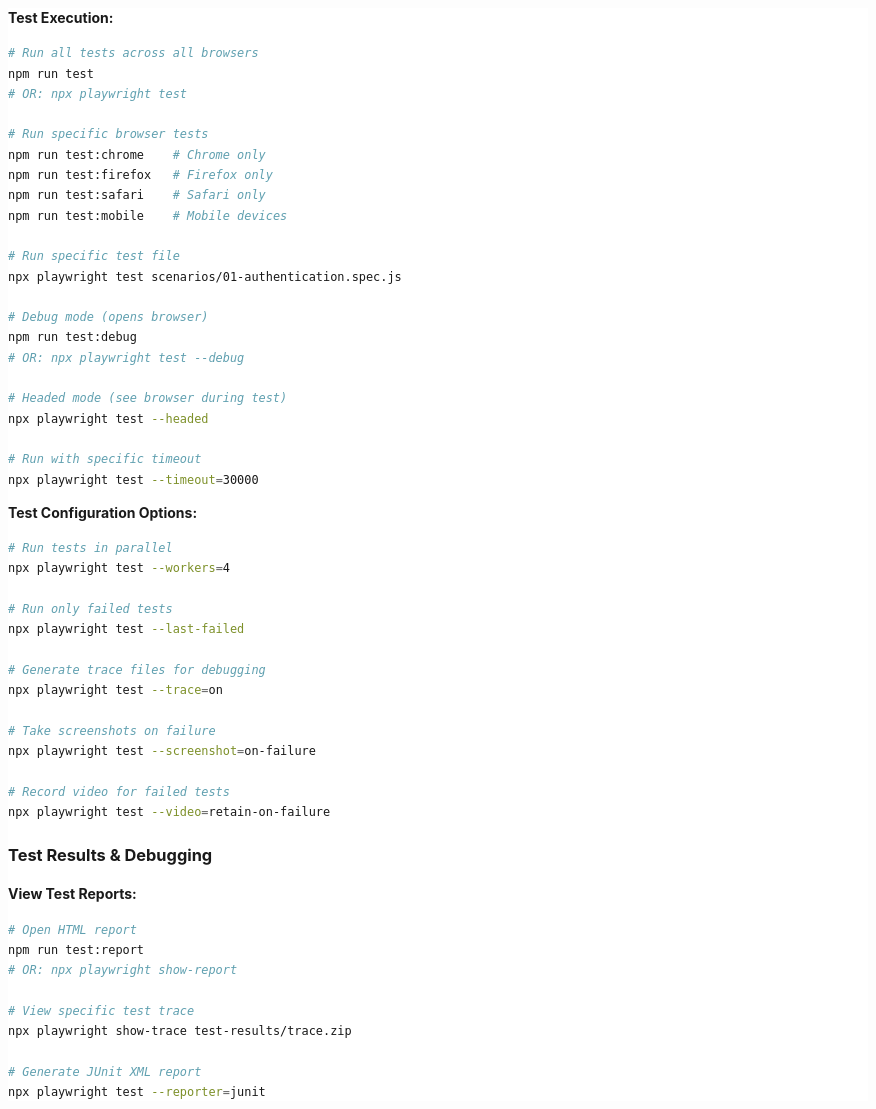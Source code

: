 **Test Execution:**
```bash
# Run all tests across all browsers
npm run test
# OR: npx playwright test

# Run specific browser tests
npm run test:chrome    # Chrome only
npm run test:firefox   # Firefox only  
npm run test:safari    # Safari only
npm run test:mobile    # Mobile devices

# Run specific test file
npx playwright test scenarios/01-authentication.spec.js

# Debug mode (opens browser)
npm run test:debug
# OR: npx playwright test --debug

# Headed mode (see browser during test)
npx playwright test --headed

# Run with specific timeout
npx playwright test --timeout=30000
```

**Test Configuration Options:**
```bash
# Run tests in parallel
npx playwright test --workers=4

# Run only failed tests
npx playwright test --last-failed

# Generate trace files for debugging
npx playwright test --trace=on

# Take screenshots on failure
npx playwright test --screenshot=on-failure

# Record video for failed tests
npx playwright test --video=retain-on-failure
```

### **Test Results & Debugging**

**View Test Reports:**
```bash
# Open HTML report
npm run test:report
# OR: npx playwright show-report

# View specific test trace
npx playwright show-trace test-results/trace.zip

# Generate JUnit XML report
npx playwright test --reporter=junit
```
